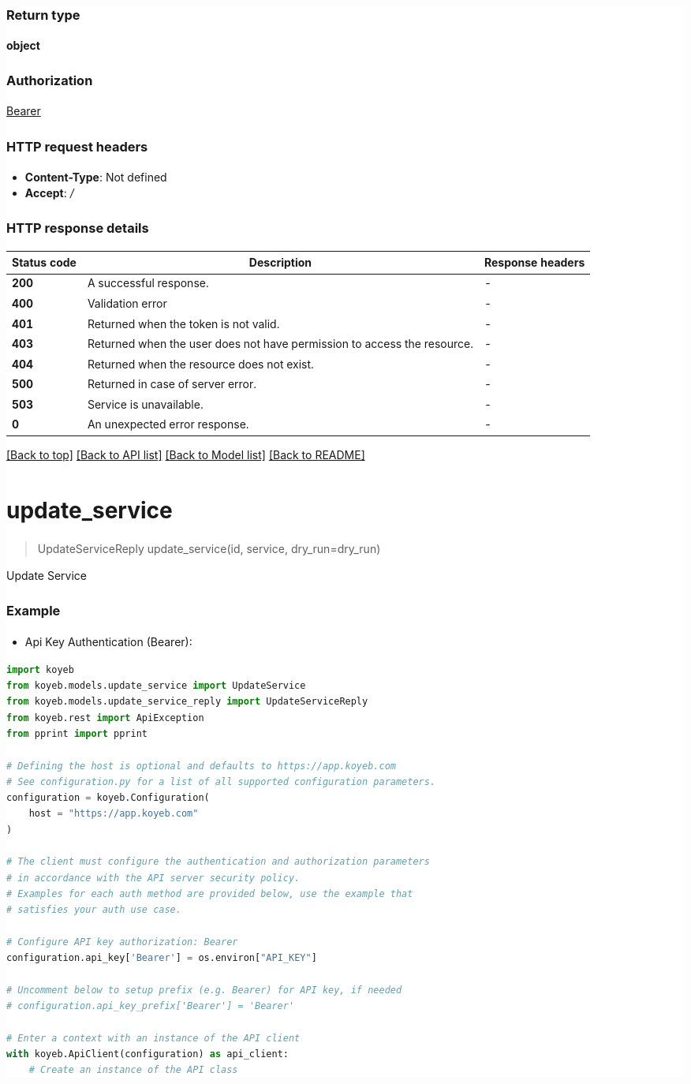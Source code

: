 ### Return type

**object**

### Authorization

[Bearer](../README.md#Bearer)

### HTTP request headers

 - **Content-Type**: Not defined
 - **Accept**: */*

### HTTP response details

| Status code | Description | Response headers |
|-------------|-------------|------------------|
**200** | A successful response. |  -  |
**400** | Validation error |  -  |
**401** | Returned when the token is not valid. |  -  |
**403** | Returned when the user does not have permission to access the resource. |  -  |
**404** | Returned when the resource does not exist. |  -  |
**500** | Returned in case of server error. |  -  |
**503** | Service is unavailable. |  -  |
**0** | An unexpected error response. |  -  |

[[Back to top]](#) [[Back to API list]](../README.md#documentation-for-api-endpoints) [[Back to Model list]](../README.md#documentation-for-models) [[Back to README]](../README.md)

# **update_service**
> UpdateServiceReply update_service(id, service, dry_run=dry_run)

Update Service

### Example

* Api Key Authentication (Bearer):

```python
import koyeb
from koyeb.models.update_service import UpdateService
from koyeb.models.update_service_reply import UpdateServiceReply
from koyeb.rest import ApiException
from pprint import pprint

# Defining the host is optional and defaults to https://app.koyeb.com
# See configuration.py for a list of all supported configuration parameters.
configuration = koyeb.Configuration(
    host = "https://app.koyeb.com"
)

# The client must configure the authentication and authorization parameters
# in accordance with the API server security policy.
# Examples for each auth method are provided below, use the example that
# satisfies your auth use case.

# Configure API key authorization: Bearer
configuration.api_key['Bearer'] = os.environ["API_KEY"]

# Uncomment below to setup prefix (e.g. Bearer) for API key, if needed
# configuration.api_key_prefix['Bearer'] = 'Bearer'

# Enter a context with an instance of the API client
with koyeb.ApiClient(configuration) as api_client:
    # Create an instance of the API class
```